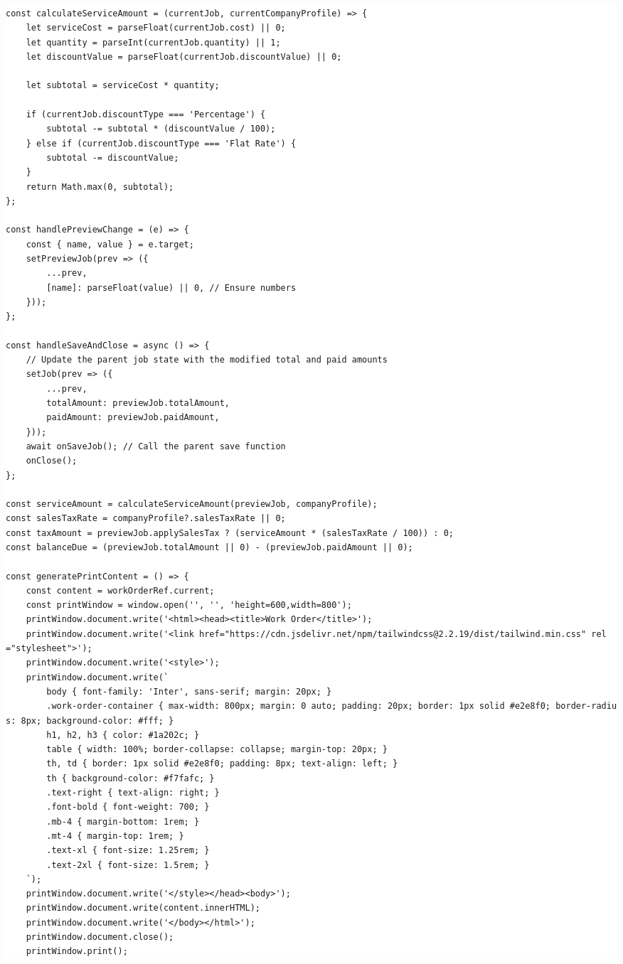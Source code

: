     const calculateServiceAmount = (currentJob, currentCompanyProfile) => {
        let serviceCost = parseFloat(currentJob.cost) || 0;
        let quantity = parseInt(currentJob.quantity) || 1;
        let discountValue = parseFloat(currentJob.discountValue) || 0;

        let subtotal = serviceCost * quantity;

        if (currentJob.discountType === 'Percentage') {
            subtotal -= subtotal * (discountValue / 100);
        } else if (currentJob.discountType === 'Flat Rate') {
            subtotal -= discountValue;
        }
        return Math.max(0, subtotal);
    };

    const handlePreviewChange = (e) => {
        const { name, value } = e.target;
        setPreviewJob(prev => ({
            ...prev,
            [name]: parseFloat(value) || 0, // Ensure numbers
        }));
    };

    const handleSaveAndClose = async () => {
        // Update the parent job state with the modified total and paid amounts
        setJob(prev => ({
            ...prev,
            totalAmount: previewJob.totalAmount,
            paidAmount: previewJob.paidAmount,
        }));
        await onSaveJob(); // Call the parent save function
        onClose();
    };

    const serviceAmount = calculateServiceAmount(previewJob, companyProfile);
    const salesTaxRate = companyProfile?.salesTaxRate || 0;
    const taxAmount = previewJob.applySalesTax ? (serviceAmount * (salesTaxRate / 100)) : 0;
    const balanceDue = (previewJob.totalAmount || 0) - (previewJob.paidAmount || 0);

    const generatePrintContent = () => {
        const content = workOrderRef.current;
        const printWindow = window.open('', '', 'height=600,width=800');
        printWindow.document.write('<html><head><title>Work Order</title>');
        printWindow.document.write('<link href="https://cdn.jsdelivr.net/npm/tailwindcss@2.2.19/dist/tailwind.min.css" rel="stylesheet">');
        printWindow.document.write('<style>');
        printWindow.document.write(`
            body { font-family: 'Inter', sans-serif; margin: 20px; }
            .work-order-container { max-width: 800px; margin: 0 auto; padding: 20px; border: 1px solid #e2e8f0; border-radius: 8px; background-color: #fff; }
            h1, h2, h3 { color: #1a202c; }
            table { width: 100%; border-collapse: collapse; margin-top: 20px; }
            th, td { border: 1px solid #e2e8f0; padding: 8px; text-align: left; }
            th { background-color: #f7fafc; }
            .text-right { text-align: right; }
            .font-bold { font-weight: 700; }
            .mb-4 { margin-bottom: 1rem; }
            .mt-4 { margin-top: 1rem; }
            .text-xl { font-size: 1.25rem; }
            .text-2xl { font-size: 1.5rem; }
        `);
        printWindow.document.write('</style></head><body>');
        printWindow.document.write(content.innerHTML);
        printWindow.document.write('</body></html>');
        printWindow.document.close();
        printWindow.print();